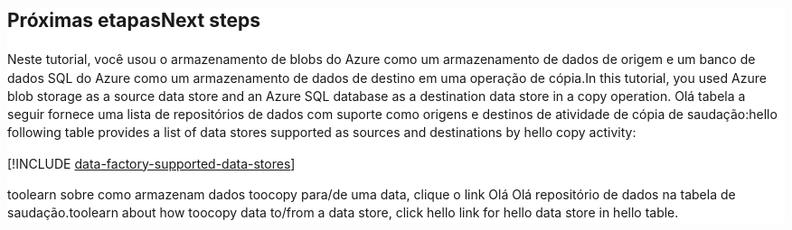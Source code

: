 ## <a name="next-steps"></a><span data-ttu-id="b4d88-377">Próximas etapas</span><span class="sxs-lookup"><span data-stu-id="b4d88-377">Next steps</span></span>
<span data-ttu-id="b4d88-378">Neste tutorial, você usou o armazenamento de blobs do Azure como um armazenamento de dados de origem e um banco de dados SQL do Azure como um armazenamento de dados de destino em uma operação de cópia.</span><span class="sxs-lookup"><span data-stu-id="b4d88-378">In this tutorial, you used Azure blob storage as a source data store and an Azure SQL database as a destination data store in a copy operation.</span></span> <span data-ttu-id="b4d88-379">Olá tabela a seguir fornece uma lista de repositórios de dados com suporte como origens e destinos de atividade de cópia de saudação:</span><span class="sxs-lookup"><span data-stu-id="b4d88-379">hello following table provides a list of data stores supported as sources and destinations by hello copy activity:</span></span> 

[!INCLUDE [data-factory-supported-data-stores](../../includes/data-factory-supported-data-stores.md)]

<span data-ttu-id="b4d88-380">toolearn sobre como armazenam dados toocopy para/de uma data, clique o link Olá Olá repositório de dados na tabela de saudação.</span><span class="sxs-lookup"><span data-stu-id="b4d88-380">toolearn about how toocopy data to/from a data store, click hello link for hello data store in hello table.</span></span>
